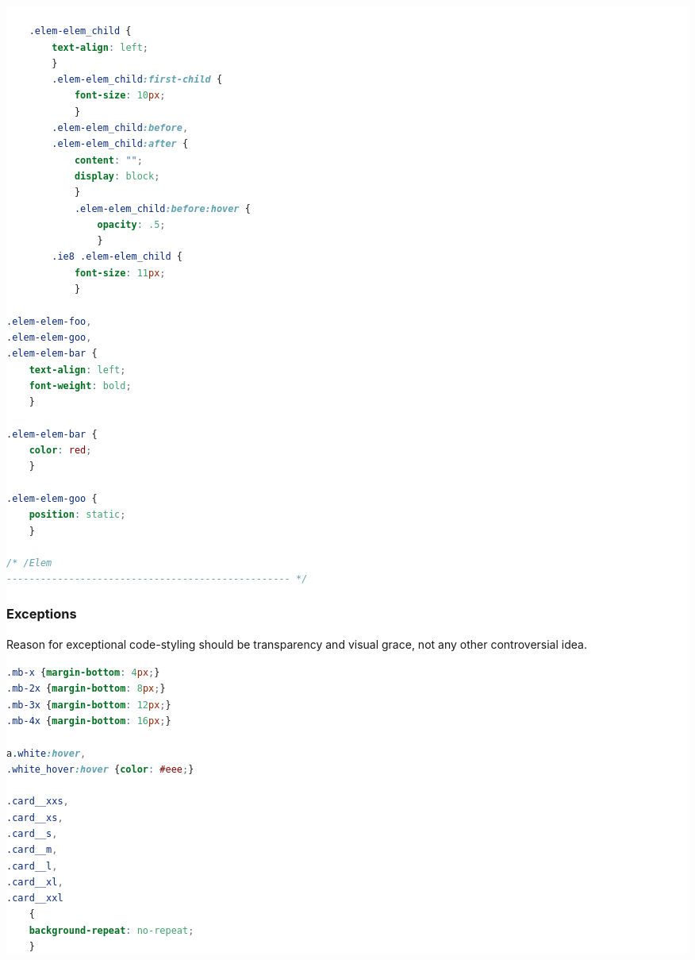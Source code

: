 ```css

	.elem-elem_child {
		text-align: left;
		}
        .elem-elem_child:first-child {
	        font-size: 10px;
	        }
		.elem-elem_child:before,
		.elem-elem_child:after {
			content: "";
			display: block;
			}
			.elem-elem_child:before:hover {
				opacity: .5;
				}
		.ie8 .elem-elem_child {
			font-size: 11px;
			}

.elem-elem-foo,
.elem-elem-goo,
.elem-elem-bar {
	text-align: left;
	font-weight: bold;
	}

.elem-elem-bar {
	color: red;
	}

.elem-elem-goo {
	position: static;
	}

/* /Elem
-------------------------------------------------- */
```

### Exceptions
Reason for exceptional code-styling should be transparency and visual grace, not any other controversial idea.

```css
.mb-x {margin-bottom: 4px;}
.mb-2x {margin-bottom: 8px;}
.mb-3x {margin-bottom: 12px;}
.mb-4x {margin-bottom: 16px;}

a.white:hover,
.white_hover:hover {color: #eee;}

.card__xxs,
.card__xs,
.card__s,
.card__m,
.card__l,
.card__xl,
.card__xxl
	{
	background-repeat: no-repeat;
	}
```
